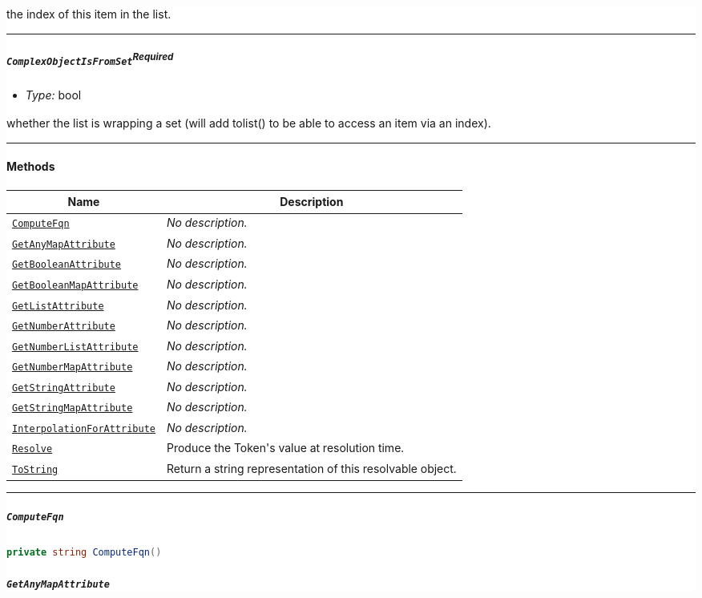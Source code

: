 the index of this item in the list.

---

##### `ComplexObjectIsFromSet`<sup>Required</sup> <a name="ComplexObjectIsFromSet" id="@cdktf/provider-opentelekomcloud.dataOpentelekomcloudTmsResourceInstancesV1.DataOpentelekomcloudTmsResourceInstancesV1ResourcesOutputReference.Initializer.parameter.complexObjectIsFromSet"></a>

- *Type:* bool

whether the list is wrapping a set (will add tolist() to be able to access an item via an index).

---

#### Methods <a name="Methods" id="Methods"></a>

| **Name** | **Description** |
| --- | --- |
| <code><a href="#@cdktf/provider-opentelekomcloud.dataOpentelekomcloudTmsResourceInstancesV1.DataOpentelekomcloudTmsResourceInstancesV1ResourcesOutputReference.computeFqn">ComputeFqn</a></code> | *No description.* |
| <code><a href="#@cdktf/provider-opentelekomcloud.dataOpentelekomcloudTmsResourceInstancesV1.DataOpentelekomcloudTmsResourceInstancesV1ResourcesOutputReference.getAnyMapAttribute">GetAnyMapAttribute</a></code> | *No description.* |
| <code><a href="#@cdktf/provider-opentelekomcloud.dataOpentelekomcloudTmsResourceInstancesV1.DataOpentelekomcloudTmsResourceInstancesV1ResourcesOutputReference.getBooleanAttribute">GetBooleanAttribute</a></code> | *No description.* |
| <code><a href="#@cdktf/provider-opentelekomcloud.dataOpentelekomcloudTmsResourceInstancesV1.DataOpentelekomcloudTmsResourceInstancesV1ResourcesOutputReference.getBooleanMapAttribute">GetBooleanMapAttribute</a></code> | *No description.* |
| <code><a href="#@cdktf/provider-opentelekomcloud.dataOpentelekomcloudTmsResourceInstancesV1.DataOpentelekomcloudTmsResourceInstancesV1ResourcesOutputReference.getListAttribute">GetListAttribute</a></code> | *No description.* |
| <code><a href="#@cdktf/provider-opentelekomcloud.dataOpentelekomcloudTmsResourceInstancesV1.DataOpentelekomcloudTmsResourceInstancesV1ResourcesOutputReference.getNumberAttribute">GetNumberAttribute</a></code> | *No description.* |
| <code><a href="#@cdktf/provider-opentelekomcloud.dataOpentelekomcloudTmsResourceInstancesV1.DataOpentelekomcloudTmsResourceInstancesV1ResourcesOutputReference.getNumberListAttribute">GetNumberListAttribute</a></code> | *No description.* |
| <code><a href="#@cdktf/provider-opentelekomcloud.dataOpentelekomcloudTmsResourceInstancesV1.DataOpentelekomcloudTmsResourceInstancesV1ResourcesOutputReference.getNumberMapAttribute">GetNumberMapAttribute</a></code> | *No description.* |
| <code><a href="#@cdktf/provider-opentelekomcloud.dataOpentelekomcloudTmsResourceInstancesV1.DataOpentelekomcloudTmsResourceInstancesV1ResourcesOutputReference.getStringAttribute">GetStringAttribute</a></code> | *No description.* |
| <code><a href="#@cdktf/provider-opentelekomcloud.dataOpentelekomcloudTmsResourceInstancesV1.DataOpentelekomcloudTmsResourceInstancesV1ResourcesOutputReference.getStringMapAttribute">GetStringMapAttribute</a></code> | *No description.* |
| <code><a href="#@cdktf/provider-opentelekomcloud.dataOpentelekomcloudTmsResourceInstancesV1.DataOpentelekomcloudTmsResourceInstancesV1ResourcesOutputReference.interpolationForAttribute">InterpolationForAttribute</a></code> | *No description.* |
| <code><a href="#@cdktf/provider-opentelekomcloud.dataOpentelekomcloudTmsResourceInstancesV1.DataOpentelekomcloudTmsResourceInstancesV1ResourcesOutputReference.resolve">Resolve</a></code> | Produce the Token's value at resolution time. |
| <code><a href="#@cdktf/provider-opentelekomcloud.dataOpentelekomcloudTmsResourceInstancesV1.DataOpentelekomcloudTmsResourceInstancesV1ResourcesOutputReference.toString">ToString</a></code> | Return a string representation of this resolvable object. |

---

##### `ComputeFqn` <a name="ComputeFqn" id="@cdktf/provider-opentelekomcloud.dataOpentelekomcloudTmsResourceInstancesV1.DataOpentelekomcloudTmsResourceInstancesV1ResourcesOutputReference.computeFqn"></a>

```csharp
private string ComputeFqn()
```

##### `GetAnyMapAttribute` <a name="GetAnyMapAttribute" id="@cdktf/provider-opentelekomcloud.dataOpentelekomcloudTmsResourceInstancesV1.DataOpentelekomcloudTmsResourceInstancesV1ResourcesOutputReference.getAnyMapAttribute"></a>
